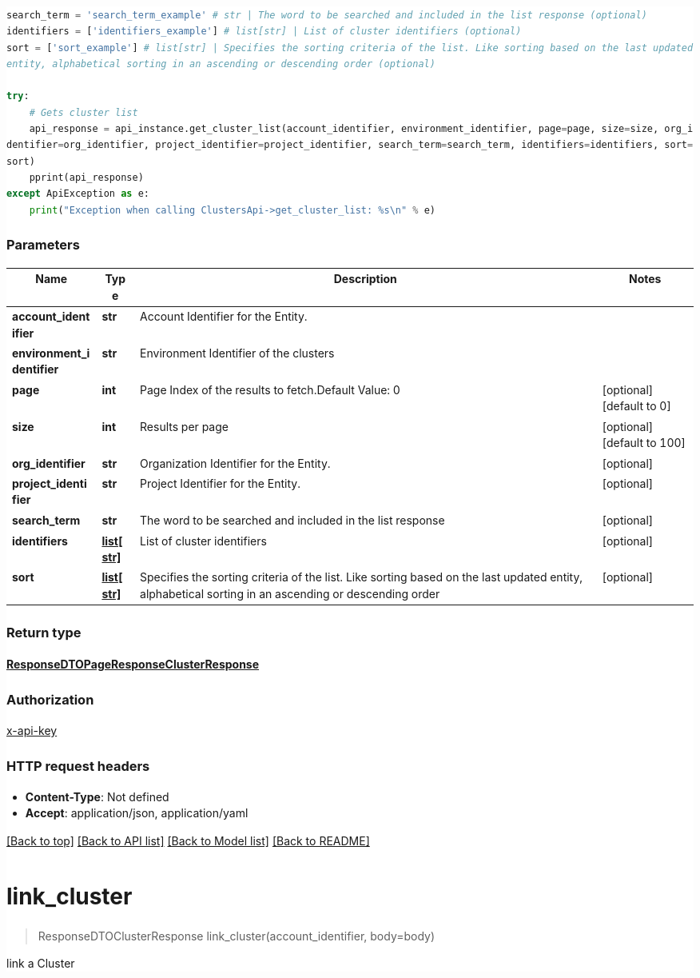 ```python
search_term = 'search_term_example' # str | The word to be searched and included in the list response (optional)
identifiers = ['identifiers_example'] # list[str] | List of cluster identifiers (optional)
sort = ['sort_example'] # list[str] | Specifies the sorting criteria of the list. Like sorting based on the last updated entity, alphabetical sorting in an ascending or descending order (optional)

try:
    # Gets cluster list
    api_response = api_instance.get_cluster_list(account_identifier, environment_identifier, page=page, size=size, org_identifier=org_identifier, project_identifier=project_identifier, search_term=search_term, identifiers=identifiers, sort=sort)
    pprint(api_response)
except ApiException as e:
    print("Exception when calling ClustersApi->get_cluster_list: %s\n" % e)
```

### Parameters

Name | Type | Description  | Notes
------------- | ------------- | ------------- | -------------
 **account_identifier** | **str**| Account Identifier for the Entity. | 
 **environment_identifier** | **str**| Environment Identifier of the clusters | 
 **page** | **int**| Page Index of the results to fetch.Default Value: 0 | [optional] [default to 0]
 **size** | **int**| Results per page | [optional] [default to 100]
 **org_identifier** | **str**| Organization Identifier for the Entity. | [optional] 
 **project_identifier** | **str**| Project Identifier for the Entity. | [optional] 
 **search_term** | **str**| The word to be searched and included in the list response | [optional] 
 **identifiers** | [**list[str]**](str.md)| List of cluster identifiers | [optional] 
 **sort** | [**list[str]**](str.md)| Specifies the sorting criteria of the list. Like sorting based on the last updated entity, alphabetical sorting in an ascending or descending order | [optional] 

### Return type

[**ResponseDTOPageResponseClusterResponse**](ResponseDTOPageResponseClusterResponse.md)

### Authorization

[x-api-key](../README.md#x-api-key)

### HTTP request headers

 - **Content-Type**: Not defined
 - **Accept**: application/json, application/yaml

[[Back to top]](#) [[Back to API list]](../README.md#documentation-for-api-endpoints) [[Back to Model list]](../README.md#documentation-for-models) [[Back to README]](../README.md)

# **link_cluster**
> ResponseDTOClusterResponse link_cluster(account_identifier, body=body)

link a Cluster
